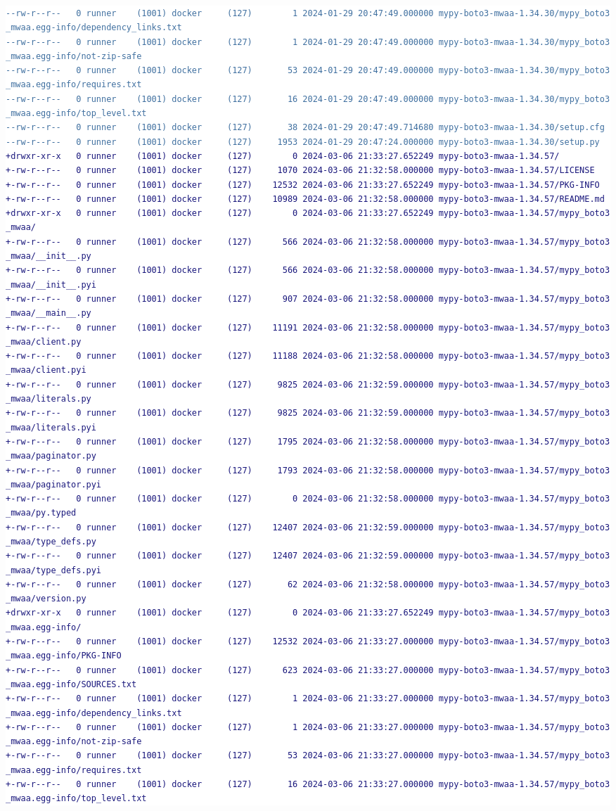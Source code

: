 ```diff
--rw-r--r--   0 runner    (1001) docker     (127)        1 2024-01-29 20:47:49.000000 mypy-boto3-mwaa-1.34.30/mypy_boto3_mwaa.egg-info/dependency_links.txt
--rw-r--r--   0 runner    (1001) docker     (127)        1 2024-01-29 20:47:49.000000 mypy-boto3-mwaa-1.34.30/mypy_boto3_mwaa.egg-info/not-zip-safe
--rw-r--r--   0 runner    (1001) docker     (127)       53 2024-01-29 20:47:49.000000 mypy-boto3-mwaa-1.34.30/mypy_boto3_mwaa.egg-info/requires.txt
--rw-r--r--   0 runner    (1001) docker     (127)       16 2024-01-29 20:47:49.000000 mypy-boto3-mwaa-1.34.30/mypy_boto3_mwaa.egg-info/top_level.txt
--rw-r--r--   0 runner    (1001) docker     (127)       38 2024-01-29 20:47:49.714680 mypy-boto3-mwaa-1.34.30/setup.cfg
--rw-r--r--   0 runner    (1001) docker     (127)     1953 2024-01-29 20:47:24.000000 mypy-boto3-mwaa-1.34.30/setup.py
+drwxr-xr-x   0 runner    (1001) docker     (127)        0 2024-03-06 21:33:27.652249 mypy-boto3-mwaa-1.34.57/
+-rw-r--r--   0 runner    (1001) docker     (127)     1070 2024-03-06 21:32:58.000000 mypy-boto3-mwaa-1.34.57/LICENSE
+-rw-r--r--   0 runner    (1001) docker     (127)    12532 2024-03-06 21:33:27.652249 mypy-boto3-mwaa-1.34.57/PKG-INFO
+-rw-r--r--   0 runner    (1001) docker     (127)    10989 2024-03-06 21:32:58.000000 mypy-boto3-mwaa-1.34.57/README.md
+drwxr-xr-x   0 runner    (1001) docker     (127)        0 2024-03-06 21:33:27.652249 mypy-boto3-mwaa-1.34.57/mypy_boto3_mwaa/
+-rw-r--r--   0 runner    (1001) docker     (127)      566 2024-03-06 21:32:58.000000 mypy-boto3-mwaa-1.34.57/mypy_boto3_mwaa/__init__.py
+-rw-r--r--   0 runner    (1001) docker     (127)      566 2024-03-06 21:32:58.000000 mypy-boto3-mwaa-1.34.57/mypy_boto3_mwaa/__init__.pyi
+-rw-r--r--   0 runner    (1001) docker     (127)      907 2024-03-06 21:32:58.000000 mypy-boto3-mwaa-1.34.57/mypy_boto3_mwaa/__main__.py
+-rw-r--r--   0 runner    (1001) docker     (127)    11191 2024-03-06 21:32:58.000000 mypy-boto3-mwaa-1.34.57/mypy_boto3_mwaa/client.py
+-rw-r--r--   0 runner    (1001) docker     (127)    11188 2024-03-06 21:32:58.000000 mypy-boto3-mwaa-1.34.57/mypy_boto3_mwaa/client.pyi
+-rw-r--r--   0 runner    (1001) docker     (127)     9825 2024-03-06 21:32:59.000000 mypy-boto3-mwaa-1.34.57/mypy_boto3_mwaa/literals.py
+-rw-r--r--   0 runner    (1001) docker     (127)     9825 2024-03-06 21:32:59.000000 mypy-boto3-mwaa-1.34.57/mypy_boto3_mwaa/literals.pyi
+-rw-r--r--   0 runner    (1001) docker     (127)     1795 2024-03-06 21:32:58.000000 mypy-boto3-mwaa-1.34.57/mypy_boto3_mwaa/paginator.py
+-rw-r--r--   0 runner    (1001) docker     (127)     1793 2024-03-06 21:32:58.000000 mypy-boto3-mwaa-1.34.57/mypy_boto3_mwaa/paginator.pyi
+-rw-r--r--   0 runner    (1001) docker     (127)        0 2024-03-06 21:32:58.000000 mypy-boto3-mwaa-1.34.57/mypy_boto3_mwaa/py.typed
+-rw-r--r--   0 runner    (1001) docker     (127)    12407 2024-03-06 21:32:59.000000 mypy-boto3-mwaa-1.34.57/mypy_boto3_mwaa/type_defs.py
+-rw-r--r--   0 runner    (1001) docker     (127)    12407 2024-03-06 21:32:59.000000 mypy-boto3-mwaa-1.34.57/mypy_boto3_mwaa/type_defs.pyi
+-rw-r--r--   0 runner    (1001) docker     (127)       62 2024-03-06 21:32:58.000000 mypy-boto3-mwaa-1.34.57/mypy_boto3_mwaa/version.py
+drwxr-xr-x   0 runner    (1001) docker     (127)        0 2024-03-06 21:33:27.652249 mypy-boto3-mwaa-1.34.57/mypy_boto3_mwaa.egg-info/
+-rw-r--r--   0 runner    (1001) docker     (127)    12532 2024-03-06 21:33:27.000000 mypy-boto3-mwaa-1.34.57/mypy_boto3_mwaa.egg-info/PKG-INFO
+-rw-r--r--   0 runner    (1001) docker     (127)      623 2024-03-06 21:33:27.000000 mypy-boto3-mwaa-1.34.57/mypy_boto3_mwaa.egg-info/SOURCES.txt
+-rw-r--r--   0 runner    (1001) docker     (127)        1 2024-03-06 21:33:27.000000 mypy-boto3-mwaa-1.34.57/mypy_boto3_mwaa.egg-info/dependency_links.txt
+-rw-r--r--   0 runner    (1001) docker     (127)        1 2024-03-06 21:33:27.000000 mypy-boto3-mwaa-1.34.57/mypy_boto3_mwaa.egg-info/not-zip-safe
+-rw-r--r--   0 runner    (1001) docker     (127)       53 2024-03-06 21:33:27.000000 mypy-boto3-mwaa-1.34.57/mypy_boto3_mwaa.egg-info/requires.txt
+-rw-r--r--   0 runner    (1001) docker     (127)       16 2024-03-06 21:33:27.000000 mypy-boto3-mwaa-1.34.57/mypy_boto3_mwaa.egg-info/top_level.txt
```